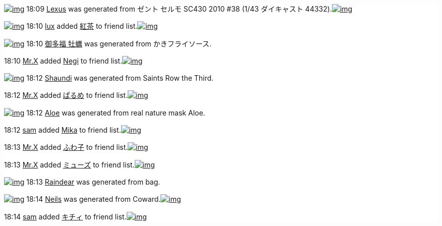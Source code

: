 [![img](http://img855.imageshack.us/img855/6553/sl1h.png)](http://www.barcodekanojo.com/kanojo/2656777/Lexus) 18:09 [Lexus](http://www.barcodekanojo.com/kanojo/2656777/Lexus) was generated from ゼント セルモ SC430 2010 #38 (1/43 ダイキャスト 44332).[![img](http://kacdn05.appspot.com/5421794915778560/4dbcc.jpg)](http://www.barcodekanojo.com/product_images/barcode/5162062/1385543308/%E3%82%BC%E3%83%B3%E3%83%88%20%E3%82%BB%E3%83%AB%E3%83%A2%20SC430%202010%20%2338%20%281%2F43%20%E3%83%80%E3%82%A4%E3%82%AD%E3%83%A3%E3%82%B9%E3%83%88%2044332%29.jpg)

[![img](http://kacdn02.appspot.com/4820860271591424/956c.jpg)](http://www.barcodekanojo.com/user/258782/lux) 18:10 [lux](http://www.barcodekanojo.com/user/258782/lux) added [紅茶](http://www.barcodekanojo.com/kanojo/258325/%E7%B4%85%E8%8C%B6) to friend list.[![img](http://kacdn02.appspot.com/5255700477378560/7b24.png)](http://www.barcodekanojo.com/kanojo/258325/%E7%B4%85%E8%8C%B6)

[![img](http://kacdn03.appspot.com/5780420121591808/06f8.png)](http://www.barcodekanojo.com/kanojo/2656778/%E5%BE%A1%E5%A4%9A%E7%A6%8F%20%E7%89%A1%E8%A0%A3) 18:10 [御多福 牡蠣](http://www.barcodekanojo.com/kanojo/2656778/%E5%BE%A1%E5%A4%9A%E7%A6%8F%20%E7%89%A1%E8%A0%A3) was generated from かきフライソース.

18:10 [Mr.X](http://www.barcodekanojo.com/user/380912/Mr.X) added [Negi](http://www.barcodekanojo.com/kanojo/84376/Negi) to friend list.[![img](http://img849.imageshack.us/img849/3291/6ggp.png)](http://www.barcodekanojo.com/kanojo/84376/Negi)

[![img](http://kacdn04.appspot.com/5599227530969088/f65d.png)](http://www.barcodekanojo.com/kanojo/2656780/Shaundi) 18:12 [Shaundi](http://www.barcodekanojo.com/kanojo/2656780/Shaundi) was generated from Saints Row the Third.

18:12 [Mr.X](http://www.barcodekanojo.com/user/380912/Mr.X) added [ぱるめ](http://www.barcodekanojo.com/kanojo/2411389/%E3%81%B1%E3%82%8B%E3%82%81) to friend list.[![img](http://kacdn02.appspot.com/5546069526052864/cddb.png)](http://www.barcodekanojo.com/kanojo/2411389/%E3%81%B1%E3%82%8B%E3%82%81)

[![img](http://img5.imageshack.us/img5/3044/g7rl.png)](http://www.barcodekanojo.com/kanojo/2656781/Aloe) 18:12 [Aloe](http://www.barcodekanojo.com/kanojo/2656781/Aloe) was generated from real nature mask Aloe.

18:12 [sam](http://www.barcodekanojo.com/user/421487/sam) added [Mika](http://www.barcodekanojo.com/kanojo/299043/Mika) to friend list.[![img](http://kacdn05.appspot.com/4837042097750016/0243.png)](http://www.barcodekanojo.com/kanojo/299043/Mika)

18:13 [Mr.X](http://www.barcodekanojo.com/user/380912/Mr.X) added [ふわ子](http://www.barcodekanojo.com/kanojo/238701/%E3%81%B5%E3%82%8F%E5%AD%90) to friend list.[![img](http://kacdn02.appspot.com/6174529005027328/8c8a.png)](http://www.barcodekanojo.com/kanojo/238701/%E3%81%B5%E3%82%8F%E5%AD%90)

18:13 [Mr.X](http://www.barcodekanojo.com/user/380912/Mr.X) added [ミューズ](http://www.barcodekanojo.com/kanojo/3751/%E3%83%9F%E3%83%A5%E3%83%BC%E3%82%BA) to friend list.[![img](http://kacdn03.appspot.com/6241600556498944/5fe16.png)](http://www.barcodekanojo.com/kanojo/3751/%E3%83%9F%E3%83%A5%E3%83%BC%E3%82%BA)

[![img](http://kacdn03.appspot.com/5341537277837312/1800.png)](http://www.barcodekanojo.com/kanojo/2656782/Raindear) 18:13 [Raindear](http://www.barcodekanojo.com/kanojo/2656782/Raindear) was generated from bag.

[![img](http://img59.imageshack.us/img59/149/vc8t.png)](http://www.barcodekanojo.com/kanojo/2656783/Neils) 18:14 [Neils](http://www.barcodekanojo.com/kanojo/2656783/Neils) was generated from Coward.[![img](http://kacdn05.appspot.com/4554825433874432/003d.jpg)](http://www.barcodekanojo.com/product_images/barcode/5162073/1385543636/50x50xCoward.jpg,qw=88,ah=88.pagespeed.ic.AD2-vt09fE.jpg)

18:14 [sam](http://www.barcodekanojo.com/user/421487/sam) added [キチィ](http://www.barcodekanojo.com/kanojo/1003446/%E3%82%AD%E3%83%81%E3%82%A3) to friend list.[![img](http://kacdn05.appspot.com/6752297937797120/0f34.png)](http://www.barcodekanojo.com/kanojo/1003446/%E3%82%AD%E3%83%81%E3%82%A3)
